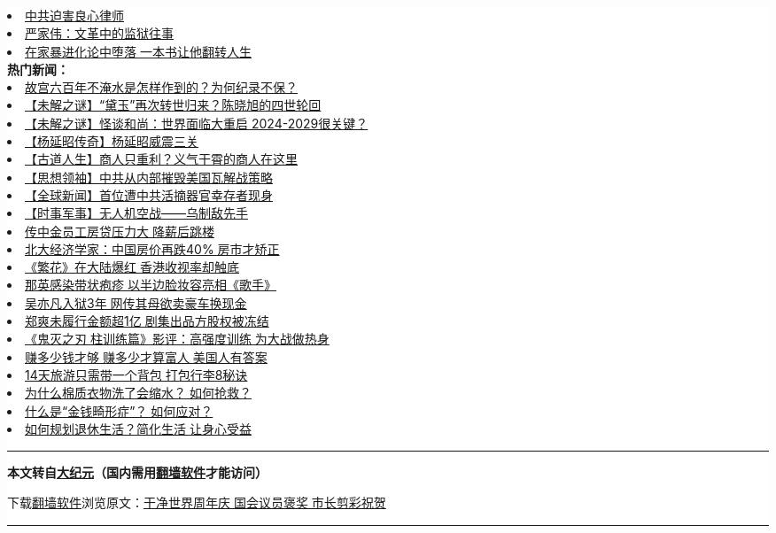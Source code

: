 <li><a href="https://github.com/1992513/djy/blob/master/gb/9/2/9/n2422991.md?dfh#1" target="_blank">中共迫害良心律师</a></li><li><a href="https://github.com/1992513/djy/blob/master/gb/18/5/25/n10427499.md#1" target="_blank">严家伟：文革中的监狱往事</a></li><li><a href="https://github.com/1992513/djy/blob/master/gb/19/12/23/n11741126.md#1" target="_blank">在家暴进化论中堕落 一本书让他翻转人生</a></li>
<strong>热门新闻：</strong>
<li><a href="https://github.com/1992513/djy/blob/master/gb/24/6/26/n14277490.md#1">故宫六百年不淹水是怎样作到的？为何纪录不保？</a></li>
<li><a href="https://github.com/1992513/djy/blob/master/gb/24/7/1/n14281635.md#1">【未解之谜】“黛玉”再次转世归来？陈晓旭的四世轮回</a></li>
<li><a href="https://github.com/1992513/djy/blob/master/gb/24/6/28/n14279001.md#1">【未解之谜】怪谈和尚：世界面临大重启 2024-2029很关键？</a></li>
<li><a href="https://github.com/1992513/djy/blob/master/gb/24/6/25/n14276851.md#1">【杨延昭传奇】杨延昭威震三关</a></li>
<li><a href="https://github.com/1992513/djy/blob/master/gb/24/6/24/n14276161.md#1">【古道人生】商人只重利？义气干霄的商人在这里</a></li>
<li><a href="https://github.com/1992513/djy/blob/master/gb/24/7/2/n14282079.md#1">【思想领袖】中共从内部摧毁美国瓦解战策略</a></li>
<li><a href="https://github.com/1992513/djy/blob/master/gb/24/7/3/n14282650.md#1">【全球新闻】首位遭中共活摘器官幸存者现身</a></li>
<li><a href="https://github.com/1992513/djy/blob/master/gb/24/7/4/n14283505.md#1">【时事军事】无人机空战——乌制敌先手</a></li>
<li><a href="https://github.com/1992513/djy/blob/master/gb/24/7/3/n14282852.md#1">传中金员工房贷压力大 降薪后跳楼</a></li>
<li><a href="https://github.com/1992513/djy/blob/master/gb/24/7/2/n14282124.md#1">北大经济学家：中国房价再跌40% 房市才矫正</a></li>
<li><a href="https://github.com/1992513/djy/blob/master/gb/24/7/3/n14283044.md#1">《繁花》在大陆爆红 香港收视率却触底</a></li>
<li><a href="https://github.com/1992513/djy/blob/master/gb/24/7/1/n14281648.md#1">那英感染带状疱疹 以半边脸妆容亮相《歌手》</a></li>
<li><a href="https://github.com/1992513/djy/blob/master/gb/24/7/2/n14282327.md#1">吴亦凡入狱3年 网传其母欲卖豪车换现金</a></li>
<li><a href="https://github.com/1992513/djy/blob/master/gb/24/7/2/n14282430.md#1">郑爽未履行金额超1亿 剧集出品方股权被冻结</a></li>
<li><a href="https://github.com/1992513/djy/blob/master/gb/24/7/2/n14282080.md#1">《鬼灭之刃 柱训练篇》影评：高强度训练 为大战做热身</a></li>
<li><a href="https://github.com/1992513/djy/blob/master/gb/24/7/2/n14282363.md#1">赚多少钱才够 赚多少才算富人 美国人有答案</a></li>
<li><a href="https://github.com/1992513/djy/blob/master/gb/24/7/1/n14281392.md#1">14天旅游只需带一个背包 打包行李8秘诀</a></li>
<li><a href="https://github.com/1992513/djy/blob/master/gb/24/7/2/n14281917.md#1">为什么棉质衣物洗了会缩水？ 如何抢救？</a></li>
<li><a href="https://github.com/1992513/djy/blob/master/gb/24/7/3/n14282796.md#1">什么是“金钱畸形症”？ 如何应对？</a></li>
<li><a href="https://github.com/1992513/djy/blob/master/gb/24/6/19/n14273401.md#1">如何规划退休生活？简化生活 让身心受益</a></li>
<hr>
<strong>本文转自<a href="https://cn.epochtimes.com">大纪元</a>（国内需用<a href="https://github.com/1992513/www/blob/master/README.md#8">翻墙软件</a>才能访问）</strong><p>下载<a href="https://github.com/1992513/www/blob/master/README.md#8">翻墙软件</a>浏览原文：<a href="https://cn.epochtimes.com/gb/23/6/22/n14021136.htm">干净世界周年庆 国会议员褒奖 市长剪彩祝贺</a></p><hr>
